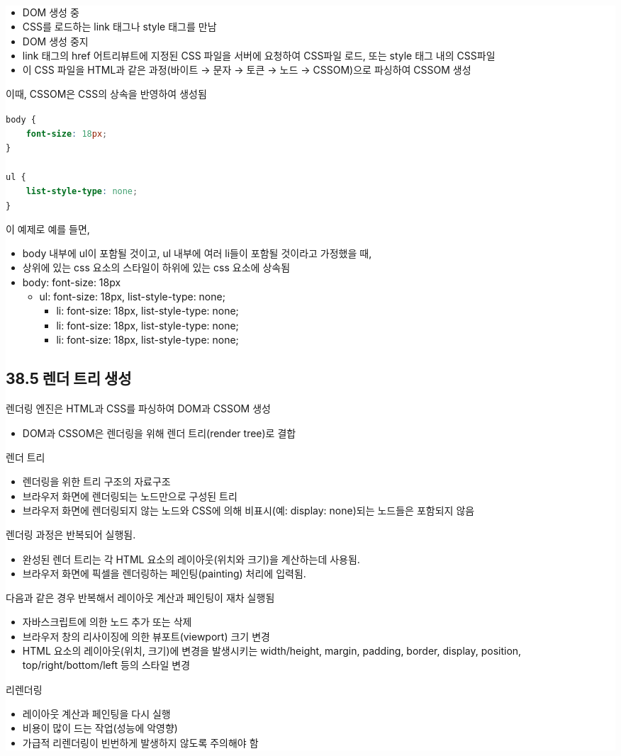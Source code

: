 - DOM 생성 중
- CSS를 로드하는 link 태그나 style 태그를 만남
- DOM 생성 중지
- link 태그의 href 어트리뷰트에 지정된 CSS 파일을 서버에 요청하여 CSS파일 로드, 또는 style 태그 내의 CSS파일
- 이 CSS 파일을 HTML과 같은 과정(바이트 → 문자 → 토큰 → 노드 → CSSOM)으로 파싱하여 CSSOM 생성

이때, CSSOM은 CSS의 상속을 반영하여 생성됨

```css
body {
	font-size: 18px;
}

ul {
	list-style-type: none;
}
```

이 예제로 예를 들면, 

- body 내부에 ul이 포함될 것이고, ul 내부에 여러 li들이 포함될 것이라고 가정했을 때,
- 상위에 있는 css 요소의 스타일이 하위에 있는 css 요소에 상속됨
- body: font-size: 18px
    - ul: font-size: 18px, list-style-type: none;
        - li: font-size: 18px, list-style-type: none;
        - li: font-size: 18px, list-style-type: none;
        - li: font-size: 18px, list-style-type: none;

## 38.5 렌더 트리 생성

렌더링 엔진은 HTML과 CSS를 파싱하여 DOM과 CSSOM 생성

- DOM과 CSSOM은 렌더링을 위해 렌더 트리(render tree)로 결합

렌더 트리

- 렌더링을 위한 트리 구조의 자료구조
- 브라우저 화면에 렌더링되는 노드만으로 구성된 트리
- 브라우저 화면에 렌더링되지 않는 노드와 CSS에 의해 비표시(예: display: none)되는 노드들은 포함되지 않음

렌더링 과정은 반복되어 실행됨.

- 완성된 렌더 트리는 각 HTML 요소의 레이아웃(위치와 크기)을 계산하는데 사용됨.
- 브라우저 화면에 픽셀을 렌더링하는 페인팅(painting) 처리에 입력됨.

다음과 같은 경우 반복해서 레이아웃 계산과 페인팅이 재차 실행됨

- 자바스크립트에 의한 노드 추가 또는 삭제
- 브라우저 창의 리사이징에 의한 뷰포트(viewport) 크기 변경
- HTML 요소의 레이아웃(위치, 크기)에 변경을 발생시키는 width/height, margin, padding, border, display, position, top/right/bottom/left 등의 스타일 변경

리렌더링

- 레이아웃 계산과 페인팅을 다시 실행
- 비용이 많이 드는 작업(성능에 악영향)
- 가급적 리렌더링이 빈번하게 발생하지 않도록 주의해야 함
